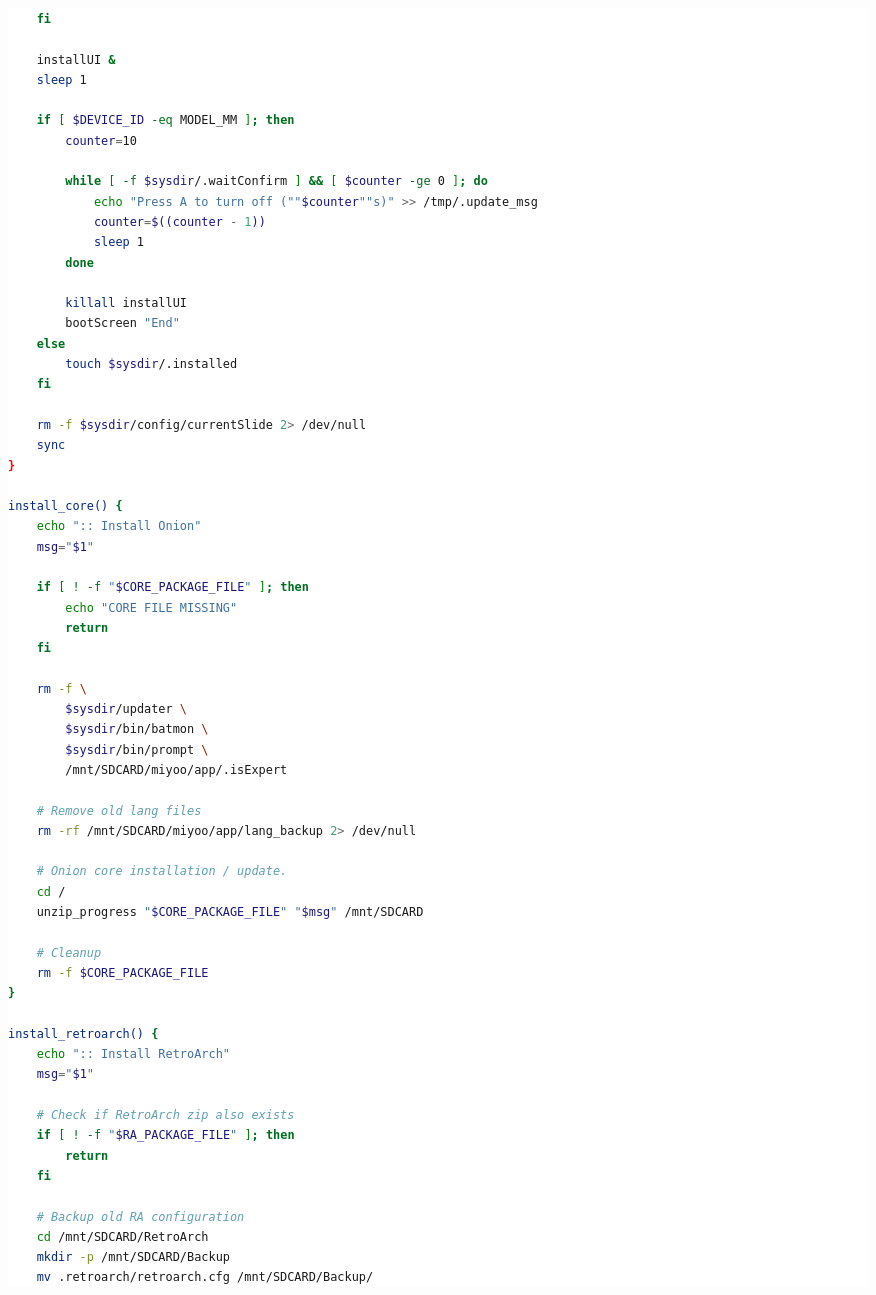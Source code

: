    ```sh
       fi
   
       installUI &
       sleep 1
   
       if [ $DEVICE_ID -eq MODEL_MM ]; then
           counter=10
   
           while [ -f $sysdir/.waitConfirm ] && [ $counter -ge 0 ]; do
               echo "Press A to turn off (""$counter""s)" >> /tmp/.update_msg
               counter=$((counter - 1))
               sleep 1
           done
   
           killall installUI
           bootScreen "End"
       else
           touch $sysdir/.installed
       fi
   
       rm -f $sysdir/config/currentSlide 2> /dev/null
       sync
   }
   
   install_core() {
       echo ":: Install Onion"
       msg="$1"
   
       if [ ! -f "$CORE_PACKAGE_FILE" ]; then
           echo "CORE FILE MISSING"
           return
       fi
   
       rm -f \
           $sysdir/updater \
           $sysdir/bin/batmon \
           $sysdir/bin/prompt \
           /mnt/SDCARD/miyoo/app/.isExpert
   
       # Remove old lang files
       rm -rf /mnt/SDCARD/miyoo/app/lang_backup 2> /dev/null
   
       # Onion core installation / update.
       cd /
       unzip_progress "$CORE_PACKAGE_FILE" "$msg" /mnt/SDCARD
   
       # Cleanup
       rm -f $CORE_PACKAGE_FILE
   }
   
   install_retroarch() {
       echo ":: Install RetroArch"
       msg="$1"
   
       # Check if RetroArch zip also exists
       if [ ! -f "$RA_PACKAGE_FILE" ]; then
           return
       fi
   
       # Backup old RA configuration
       cd /mnt/SDCARD/RetroArch
       mkdir -p /mnt/SDCARD/Backup
       mv .retroarch/retroarch.cfg /mnt/SDCARD/Backup/
   ```